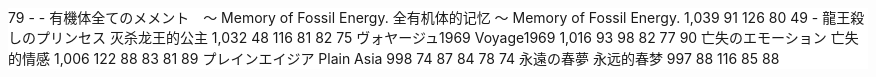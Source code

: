 </td></tr>
<tr style="background:#FBB">
<td>79</td>
<td>-</td>
<td>-</td>
<td>有機体全てのメメント　～ Memory of Fossil Energy.</td>
<td>全有机体的记忆 ～ Memory of Fossil Energy.</td>
<td>1,039</td>
<td>91</td>
<td>126
</td></tr>
<tr>
<td>80</td>
<td>49</td>
<td>-</td>
<td>龍王殺しのプリンセス</td>
<td>灭杀龙王的公主</td>
<td>1,032</td>
<td>48</td>
<td>116
</td></tr>
<tr>
<td>81</td>
<td>82</td>
<td>75</td>
<td>ヴォヤージュ1969</td>
<td>Voyage1969</td>
<td>1,016</td>
<td>93</td>
<td>98
</td></tr>
<tr>
<td>82</td>
<td>77</td>
<td>90</td>
<td>亡失のエモーション</td>
<td>亡失的情感</td>
<td>1,006</td>
<td>122</td>
<td>88
</td></tr>
<tr>
<td>83</td>
<td>81</td>
<td>89</td>
<td>プレインエイジア</td>
<td>Plain Asia</td>
<td>998</td>
<td>74</td>
<td>87
</td></tr>
<tr>
<td>84</td>
<td>78</td>
<td>74</td>
<td>永遠の春夢</td>
<td>永远的春梦</td>
<td>997</td>
<td>88</td>
<td>116
</td></tr>
<tr>
<td>85</td>
<td>88</td>